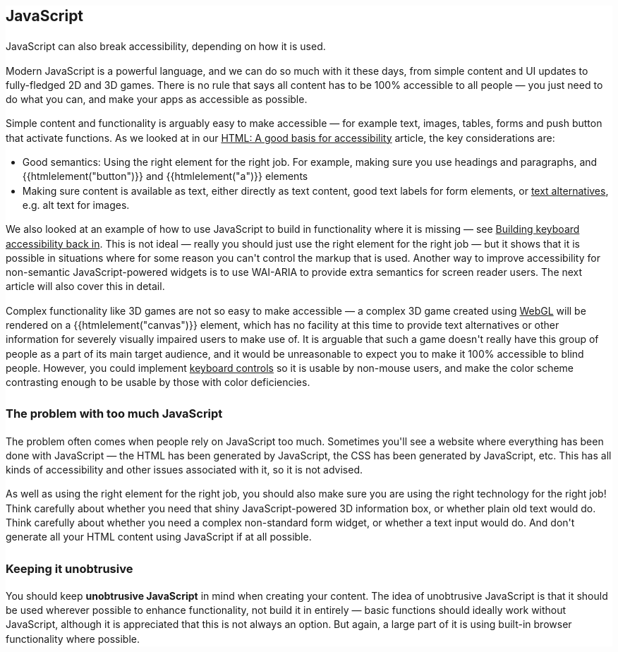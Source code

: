## JavaScript

JavaScript can also break accessibility, depending on how it is used.

Modern JavaScript is a powerful language, and we can do so much with it these days, from simple content and UI updates to fully-fledged 2D and 3D games. There is no rule that says all content has to be 100% accessible to all people — you just need to do what you can, and make your apps as accessible as possible.

Simple content and functionality is arguably easy to make accessible — for example text, images, tables, forms and push button that activate functions. As we looked at in our [HTML: A good basis for accessibility](/en-US/docs/Learn/Accessibility/HTML) article, the key considerations are:

- Good semantics: Using the right element for the right job. For example, making sure you use headings and paragraphs, and {{htmlelement("button")}} and {{htmlelement("a")}} elements
- Making sure content is available as text, either directly as text content, good text labels for form elements, or [text alternatives](/en-US/docs/Learn/Accessibility/HTML#text_alternatives), e.g. alt text for images.

We also looked at an example of how to use JavaScript to build in functionality where it is missing — see [Building keyboard accessibility back in](/en-US/docs/Learn/Accessibility/HTML#building_keyboard_accessibility_back_in). This is not ideal — really you should just use the right element for the right job — but it shows that it is possible in situations where for some reason you can't control the markup that is used. Another way to improve accessibility for non-semantic JavaScript-powered widgets is to use WAI-ARIA to provide extra semantics for screen reader users. The next article will also cover this in detail.

Complex functionality like 3D games are not so easy to make accessible — a complex 3D game created using [WebGL](/en-US/docs/Web/API/WebGL_API) will be rendered on a {{htmlelement("canvas")}} element, which has no facility at this time to provide text alternatives or other information for severely visually impaired users to make use of. It is arguable that such a game doesn't really have this group of people as a part of its main target audience, and it would be unreasonable to expect you to make it 100% accessible to blind people. However, you could implement [keyboard controls](/en-US/docs/Games/Techniques/Control_mechanisms/Desktop_with_mouse_and_keyboard) so it is usable by non-mouse users, and make the color scheme contrasting enough to be usable by those with color deficiencies.

### The problem with too much JavaScript

The problem often comes when people rely on JavaScript too much. Sometimes you'll see a website where everything has been done with JavaScript — the HTML has been generated by JavaScript, the CSS has been generated by JavaScript, etc. This has all kinds of accessibility and other issues associated with it, so it is not advised.

As well as using the right element for the right job, you should also make sure you are using the right technology for the right job! Think carefully about whether you need that shiny JavaScript-powered 3D information box, or whether plain old text would do. Think carefully about whether you need a complex non-standard form widget, or whether a text input would do. And don't generate all your HTML content using JavaScript if at all possible.

### Keeping it unobtrusive

You should keep **unobtrusive JavaScript** in mind when creating your content. The idea of unobtrusive JavaScript is that it should be used wherever possible to enhance functionality, not build it in entirely — basic functions should ideally work without JavaScript, although it is appreciated that this is not always an option. But again, a large part of it is using built-in browser functionality where possible.

